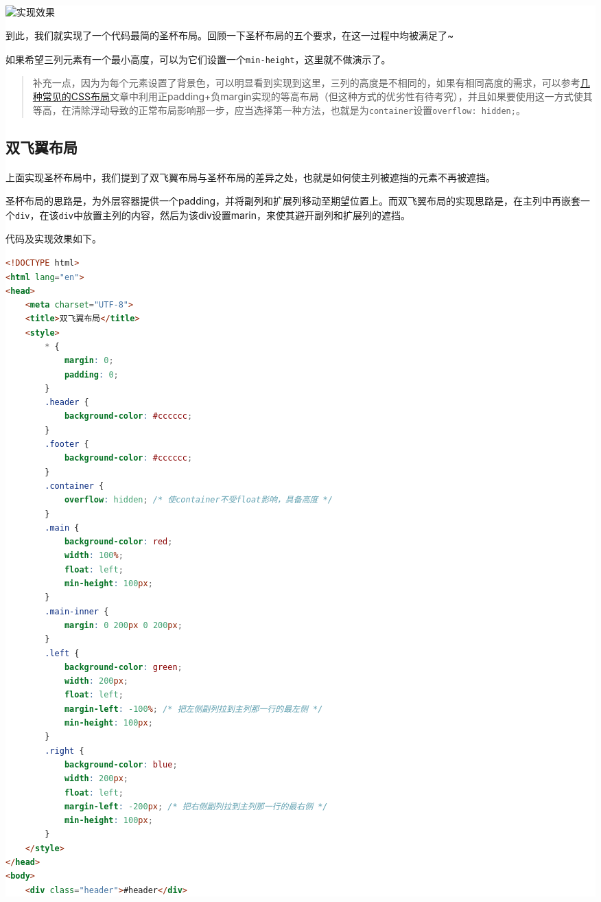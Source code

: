 ![实现效果](http://4picture.test.upcdn.net/superbed/2019/03/20/5c91ded43a213b0417c7eb8a.jpg)

到此，我们就实现了一个代码最简的圣杯布局。回顾一下圣杯布局的五个要求，在这一过程中均被满足了~

如果希望三列元素有一个最小高度，可以为它们设置一个`min-height`，这里就不做演示了。

> 补充一点，因为为每个元素设置了背景色，可以明显看到实现到这里，三列的高度是不相同的，如果有相同高度的需求，可以参考[几种常见的CSS布局](https://juejin.im/post/5bbcd7ff5188255c80668028#heading-18)文章中利用正padding+负margin实现的等高布局（但这种方式的优劣性有待考究），并且如果要使用这一方式使其等高，在清除浮动导致的正常布局影响那一步，应当选择第一种方法，也就是为`container`设置`overflow: hidden;`。

## 双飞翼布局

上面实现圣杯布局中，我们提到了双飞翼布局与圣杯布局的差异之处，也就是如何使主列被遮挡的元素不再被遮挡。

圣杯布局的思路是，为外层容器提供一个padding，并将副列和扩展列移动至期望位置上。而双飞翼布局的实现思路是，在主列中再嵌套一个`div`，在该`div`中放置主列的内容，然后为该div设置marin，来使其避开副列和扩展列的遮挡。

代码及实现效果如下。

```html
<!DOCTYPE html>
<html lang="en">
<head>
	<meta charset="UTF-8">
	<title>双飞翼布局</title>
	<style>
		* {
			margin: 0;
			padding: 0;
		}
		.header	{
			background-color: #cccccc;
		}
		.footer {
			background-color: #cccccc;
		}
		.container {
			overflow: hidden; /* 使container不受float影响，具备高度 */
		}
		.main {
			background-color: red;
			width: 100%;
			float: left;
			min-height: 100px;
		}
		.main-inner {
			margin: 0 200px 0 200px;
		}
		.left {
			background-color: green;
			width: 200px;
			float: left;
			margin-left: -100%; /* 把左侧副列拉到主列那一行的最左侧 */
			min-height: 100px;
		}
		.right {
			background-color: blue;
			width: 200px;
			float: left;
			margin-left: -200px; /* 把右侧副列拉到主列那一行的最右侧 */
			min-height: 100px;
		}
	</style>
</head>
<body>
	<div class="header">#header</div>
```